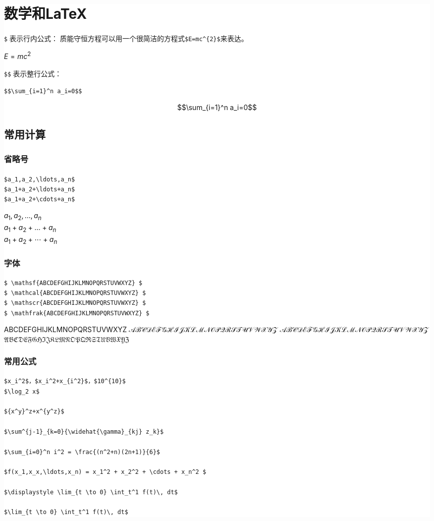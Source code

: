 # 数学和LaTeX
`$` 表示行内公式：
质能守恒方程可以用一个很简洁的方程式`$E=mc^{2}$`来表达。

$E=mc^{2}$

`$$` 表示整行公式：

`$$\sum_{i=1}^n a_i=0$$`

$$\sum_{i=1}^n a_i=0$$


## 常用计算

### 省略号
```
$a_1,a_2,\ldots,a_n$
$a_1+a_2+\ldots+a_n$
$a_1+a_2+\cdots+a_n$
```

$a_1,a_2,\ldots,a_n$  
$a_1+a_2+\ldots+a_n$  
$a_1+a_2+\cdots+a_n$


### 字体
```
$ \mathsf{ABCDEFGHIJKLMNOPQRSTUVWXYZ} $
$ \mathcal{ABCDEFGHIJKLMNOPQRSTUVWXYZ} $
$ \mathscr{ABCDEFGHIJKLMNOPQRSTUVWXYZ} $
$ \mathfrak{ABCDEFGHIJKLMNOPQRSTUVWXYZ} $
```
$\mathsf{ABCDEFGHIJKLMNOPQRSTUVWXYZ}$
$\mathcal{ABCDEFGHIJKLMNOPQRSTUVWXYZ}$
$\mathscr{ABCDEFGHIJKLMNOPQRSTUVWXYZ}$
$\mathfrak{ABCDEFGHIJKLMNOPQRSTUVWXYZ}$

### 常用公式
```
$x_i^2$，$x_i^2+x_{i^2}$，$10^{10}$
$\log_2 x$

${x^y}^z+x^{y^z}$

$\sum^{j-1}_{k=0}{\widehat{\gamma}_{kj} z_k}$

$\sum_{i=0}^n i^2 = \frac{(n^2+n)(2n+1)}{6}$

$f(x_1,x_x,\ldots,x_n) = x_1^2 + x_2^2 + \cdots + x_n^2 $

$\displaystyle \lim_{t \to 0} \int_t^1 f(t)\, dt$

$\lim_{t \to 0} \int_t^1 f(t)\, dt$
```
